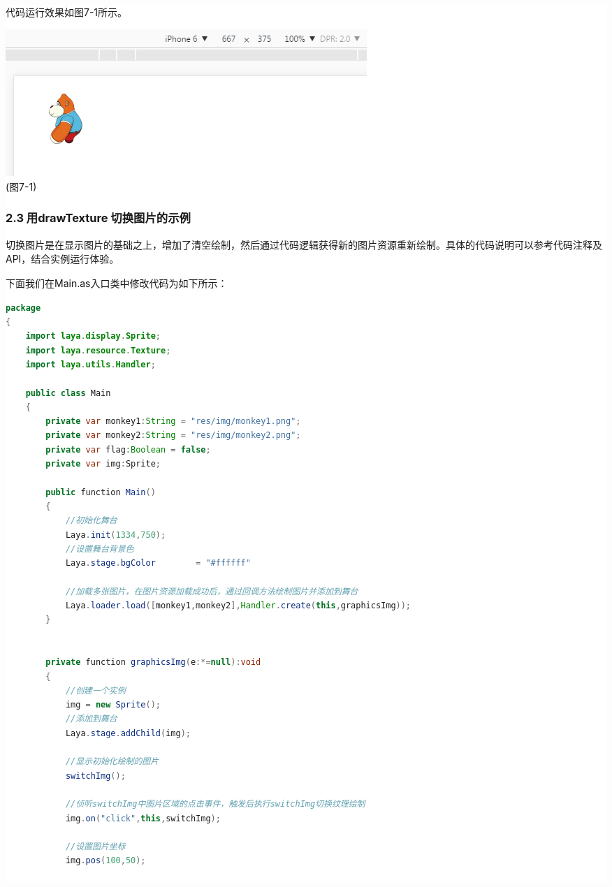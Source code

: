 代码运行效果如图7-1所示。

![图7-1](img/7-1.png) <br /> (图7-1)





### 2.3 用drawTexture 切换图片的示例

 切换图片是在显示图片的基础之上，增加了清空绘制，然后通过代码逻辑获得新的图片资源重新绘制。具体的代码说明可以参考代码注释及API，结合实例运行体验。

下面我们在Main.as入口类中修改代码为如下所示：

```java
package
{
	import laya.display.Sprite;
	import laya.resource.Texture;
	import laya.utils.Handler;
	
	public class Main
	{
		private var monkey1:String = "res/img/monkey1.png";
		private var monkey2:String = "res/img/monkey2.png";
		private var flag:Boolean = false;
		private var img:Sprite;
		
		public function Main()
		{
			//初始化舞台
			Laya.init(1334,750);            
			//设置舞台背景色
			Laya.stage.bgColor        = "#ffffff"                        
			
			//加载多张图片，在图片资源加载成功后，通过回调方法绘制图片并添加到舞台
			Laya.loader.load([monkey1,monkey2],Handler.create(this,graphicsImg));                
		}
			
		
		private function graphicsImg(e:*=null):void
		{
          	//创建一个实例
			img = new Sprite();      
          	//添加到舞台
			Laya.stage.addChild(img);                  
			
			//显示初始化绘制的图片
			switchImg();			
          
			//侦听switchImg中图片区域的点击事件，触发后执行switchImg切换纹理绘制
			img.on("click",this,switchImg);			

			//设置图片坐标
			img.pos(100,50);
			
```